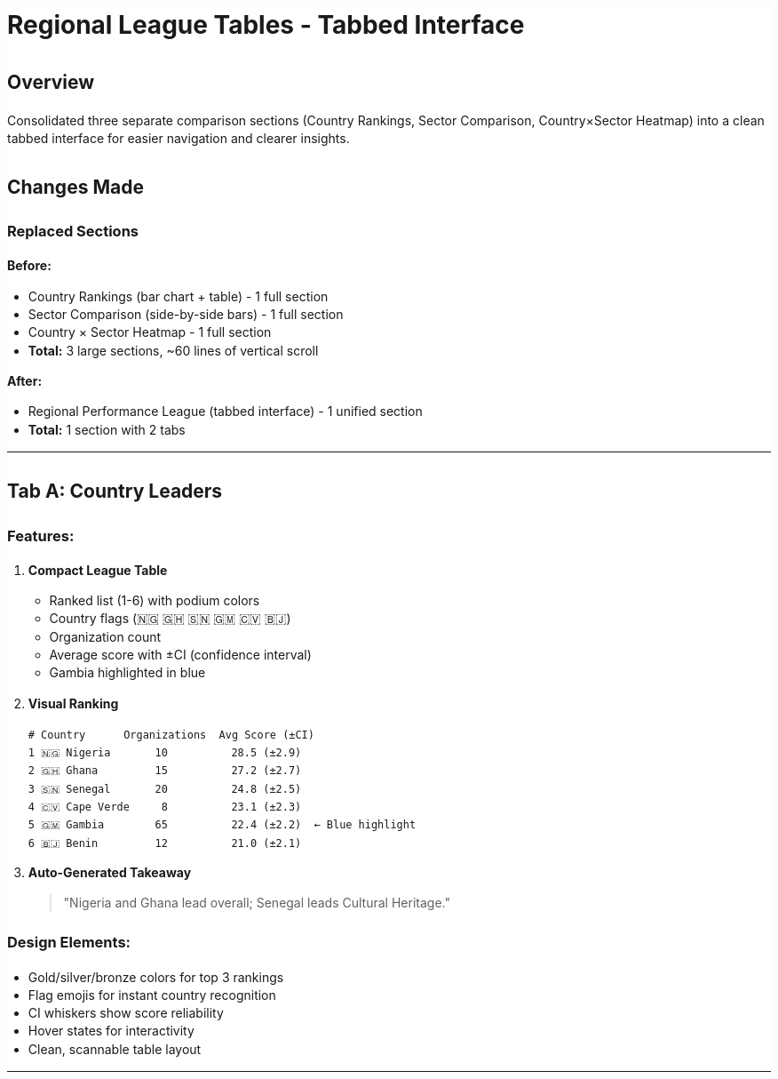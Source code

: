 # Regional League Tables - Tabbed Interface

## Overview
Consolidated three separate comparison sections (Country Rankings, Sector Comparison, Country×Sector Heatmap) into a clean tabbed interface for easier navigation and clearer insights.

## Changes Made

### Replaced Sections
**Before:**
- Country Rankings (bar chart + table) - 1 full section
- Sector Comparison (side-by-side bars) - 1 full section  
- Country × Sector Heatmap - 1 full section
- **Total:** 3 large sections, ~60 lines of vertical scroll

**After:**
- Regional Performance League (tabbed interface) - 1 unified section
- **Total:** 1 section with 2 tabs

---

## Tab A: Country Leaders

### Features:
1. **Compact League Table**
   - Ranked list (1-6) with podium colors
   - Country flags (🇳🇬 🇬🇭 🇸🇳 🇬🇲 🇨🇻 🇧🇯)
   - Organization count
   - Average score with ±CI (confidence interval)
   - Gambia highlighted in blue

2. **Visual Ranking**
   ```
   # Country      Organizations  Avg Score (±CI)
   1 🇳🇬 Nigeria       10          28.5 (±2.9)
   2 🇬🇭 Ghana         15          27.2 (±2.7)
   3 🇸🇳 Senegal       20          24.8 (±2.5)
   4 🇨🇻 Cape Verde     8          23.1 (±2.3)
   5 🇬🇲 Gambia        65          22.4 (±2.2)  ← Blue highlight
   6 🇧🇯 Benin         12          21.0 (±2.1)
   ```

3. **Auto-Generated Takeaway**
   > "Nigeria and Ghana lead overall; Senegal leads Cultural Heritage."

### Design Elements:
- Gold/silver/bronze colors for top 3 rankings
- Flag emojis for instant country recognition
- CI whiskers show score reliability
- Hover states for interactivity
- Clean, scannable table layout

---